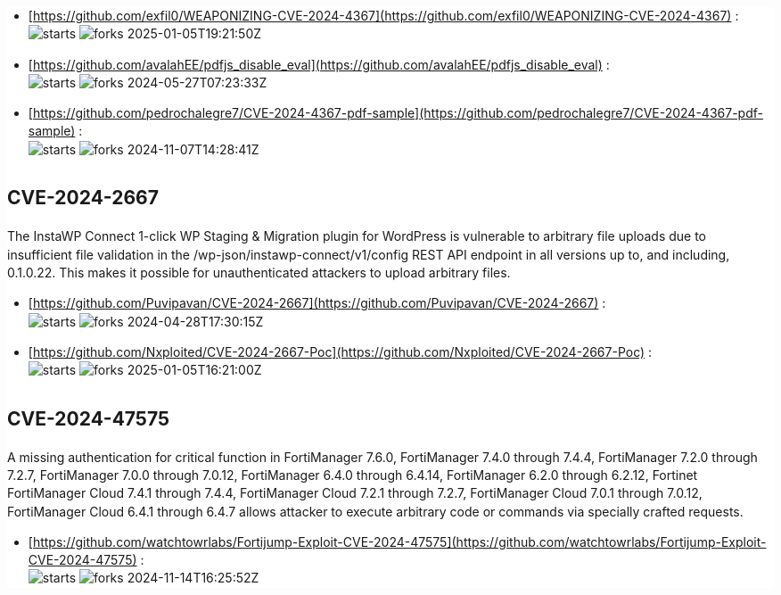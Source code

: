 - [https://github.com/exfil0/WEAPONIZING-CVE-2024-4367](https://github.com/exfil0/WEAPONIZING-CVE-2024-4367) :  
![starts](https://img.shields.io/github/stars/exfil0/WEAPONIZING-CVE-2024-4367.svg) 
![forks](https://img.shields.io/github/forks/exfil0/WEAPONIZING-CVE-2024-4367.svg) 
2025-01-05T19:21:50Z

- [https://github.com/avalahEE/pdfjs_disable_eval](https://github.com/avalahEE/pdfjs_disable_eval) :  
![starts](https://img.shields.io/github/stars/avalahEE/pdfjs_disable_eval.svg) 
![forks](https://img.shields.io/github/forks/avalahEE/pdfjs_disable_eval.svg) 
2024-05-27T07:23:33Z

- [https://github.com/pedrochalegre7/CVE-2024-4367-pdf-sample](https://github.com/pedrochalegre7/CVE-2024-4367-pdf-sample) :  
![starts](https://img.shields.io/github/stars/pedrochalegre7/CVE-2024-4367-pdf-sample.svg) 
![forks](https://img.shields.io/github/forks/pedrochalegre7/CVE-2024-4367-pdf-sample.svg) 
2024-11-07T14:28:41Z

## CVE-2024-2667
 The InstaWP Connect  1-click WP Staging & Migration plugin for WordPress is vulnerable to arbitrary file uploads due to  insufficient file validation in the /wp-json/instawp-connect/v1/config REST API endpoint in all versions up to, and including, 0.1.0.22. This makes it possible for unauthenticated attackers to upload arbitrary files.

- [https://github.com/Puvipavan/CVE-2024-2667](https://github.com/Puvipavan/CVE-2024-2667) :  
![starts](https://img.shields.io/github/stars/Puvipavan/CVE-2024-2667.svg) 
![forks](https://img.shields.io/github/forks/Puvipavan/CVE-2024-2667.svg) 
2024-04-28T17:30:15Z

- [https://github.com/Nxploited/CVE-2024-2667-Poc](https://github.com/Nxploited/CVE-2024-2667-Poc) :  
![starts](https://img.shields.io/github/stars/Nxploited/CVE-2024-2667-Poc.svg) 
![forks](https://img.shields.io/github/forks/Nxploited/CVE-2024-2667-Poc.svg) 
2025-01-05T16:21:00Z

## CVE-2024-47575
 A missing authentication for critical function in FortiManager 7.6.0, FortiManager 7.4.0 through 7.4.4, FortiManager 7.2.0 through 7.2.7, FortiManager 7.0.0 through 7.0.12, FortiManager 6.4.0 through 6.4.14, FortiManager 6.2.0 through 6.2.12, Fortinet FortiManager Cloud 7.4.1 through 7.4.4, FortiManager Cloud 7.2.1 through 7.2.7, FortiManager Cloud 7.0.1 through 7.0.12, FortiManager Cloud 6.4.1 through 6.4.7 allows attacker to execute arbitrary code or commands via specially crafted requests.

- [https://github.com/watchtowrlabs/Fortijump-Exploit-CVE-2024-47575](https://github.com/watchtowrlabs/Fortijump-Exploit-CVE-2024-47575) :  
![starts](https://img.shields.io/github/stars/watchtowrlabs/Fortijump-Exploit-CVE-2024-47575.svg) 
![forks](https://img.shields.io/github/forks/watchtowrlabs/Fortijump-Exploit-CVE-2024-47575.svg) 
2024-11-14T16:25:52Z
